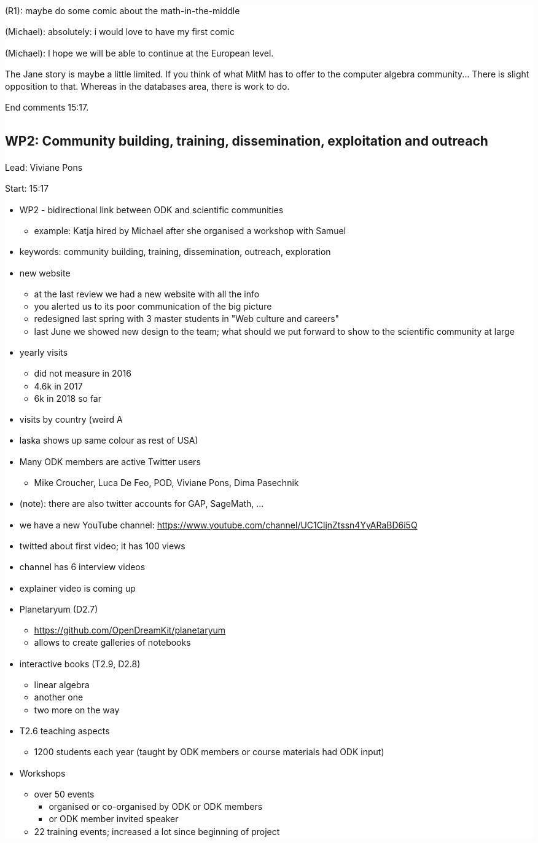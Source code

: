 (R1): maybe do some comic about the math-in-the-middle

(Michael): absolutely: i would love to have my first comic

(Michael): I hope we will be able to continue at the European level.

The Jane story is maybe a little limited.
If you think of what MitM has to offer to the computer algebra community...
There is slight opposition to that.
Whereas in the databases area, there is work to do.

End comments 15:17.


## WP2: Community building, training, dissemination, exploitation and outreach

Lead: Viviane Pons

Start: 15:17

- WP2 - bidirectional link between ODK and scientific communities
  - example: Katja hired by Michael after she organised a workshop with Samuel
- keywords: community building, training, dissemination, outreach, exploration

- new website
  - at the last review we had a new website with all the info
  - you alerted us to its poor communication of the big picture
  - redesigned last spring with 3 master students in "Web culture and careers"
  - last June we showed new design to the team; what should we put forward
    to show to the scientific community at large 
- yearly visits
  - did not measure in 2016
  - 4.6k in 2017
  - 6k in 2018 so far

- visits by country (weird A
- laska shows up same colour as rest of USA)

- Many ODK members are active Twitter users
  - Mike Croucher, Luca De Feo, POD, Viviane Pons, Dima Pasechnik
- (note): there are also twitter accounts for GAP, SageMath, ...
- we have a new YouTube channel: https://www.youtube.com/channel/UC1CljnZtssn4YyARaBD6i5Q
- twitted about first video; it has 100 views
- channel has 6 interview videos
- explainer video is coming up

- Planetaryum (D2.7)
  - https://github.com/OpenDreamKit/planetaryum
  - allows to create galleries of notebooks
- interactive books (T2.9, D2.8)
  - linear algebra
  - another one
  - two more on the way
- T2.6 teaching aspects
  - 1200 students each year (taught by ODK members or course materials had ODK input)
- Workshops
  - over 50 events
    - organised or co-organised by ODK or ODK members
    - or ODK member invited speaker
  - 22 training events; increased a lot since beginning of project
